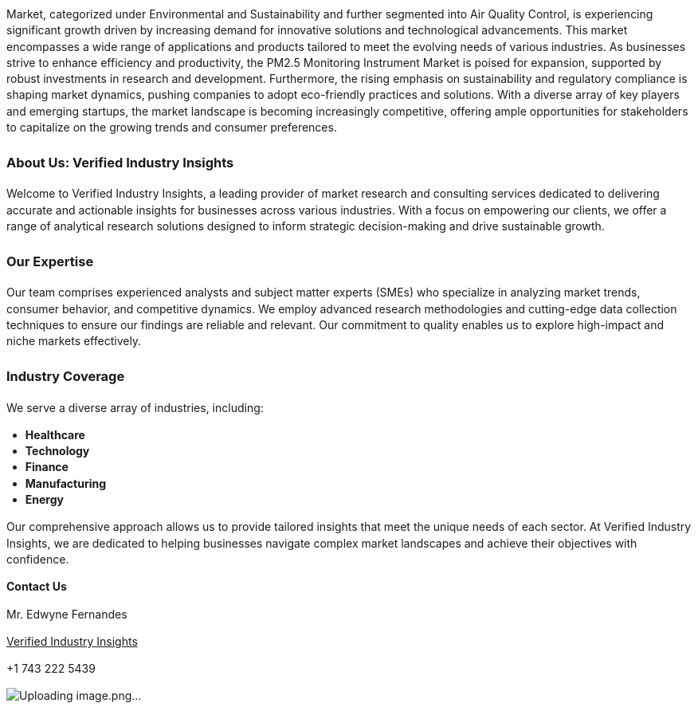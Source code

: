 Market, categorized under Environmental and Sustainability and further segmented into Air Quality Control, is experiencing significant growth driven by increasing demand for innovative solutions and technological advancements. This market encompasses a wide range of applications and products tailored to meet the evolving needs of various industries. As businesses strive to enhance efficiency and productivity, the PM2.5 Monitoring Instrument Market is poised for expansion, supported by robust investments in research and development. Furthermore, the rising emphasis on sustainability and regulatory compliance is shaping market dynamics, pushing companies to adopt eco-friendly practices and solutions. With a diverse array of key players and emerging startups, the market landscape is becoming increasingly competitive, offering ample opportunities for stakeholders to capitalize on the growing trends and consumer preferences.</p><h3>About Us: Verified Industry Insights</h3><p>Welcome to Verified Industry Insights, a leading provider of market research and consulting services dedicated to delivering accurate and actionable insights for businesses across various industries. With a focus on empowering our clients, we offer a range of analytical research solutions designed to inform strategic decision-making and drive sustainable growth.</p><h3>Our Expertise</h3><p>Our team comprises experienced analysts and subject matter experts (SMEs) who specialize in analyzing market trends, consumer behavior, and competitive dynamics. We employ advanced research methodologies and cutting-edge data collection techniques to ensure our findings are reliable and relevant. Our commitment to quality enables us to explore high-impact and niche markets effectively.</p><h3>Industry Coverage</h3><p>We serve a diverse array of industries, including:</p><ul><li><strong>Healthcare</strong></li><li><strong>Technology</strong></li><li><strong>Finance</strong></li><li><strong>Manufacturing</strong></li><li><strong>Energy</strong></li></ul><p>Our comprehensive approach allows us to provide tailored insights that meet the unique needs of each sector. At Verified Industry Insights, we are dedicated to helping businesses navigate complex market landscapes and achieve their objectives with confidence.</p><p><strong>Contact Us</strong></p><p>Mr. Edwyne Fernandes</p><p><a href="https://www.verifiedindustryinsights.com/">Verified Industry Insights</a></p><p>+1 743 222 5439</p>
![Uploading image.png…]()
